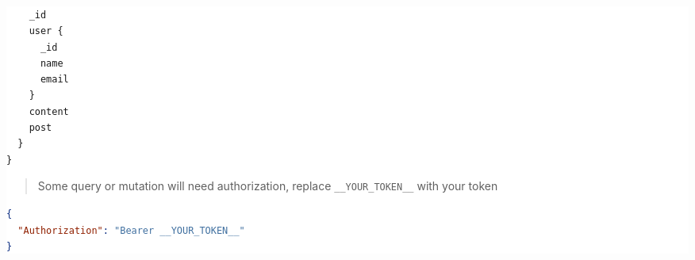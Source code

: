 ```graphql
    _id
    user {
      _id
      name
      email
    }
    content
    post
  }
}
```

> Some query or mutation will need authorization, replace `__YOUR_TOKEN__` with your token

```json
{
  "Authorization": "Bearer __YOUR_TOKEN__"
}
```
